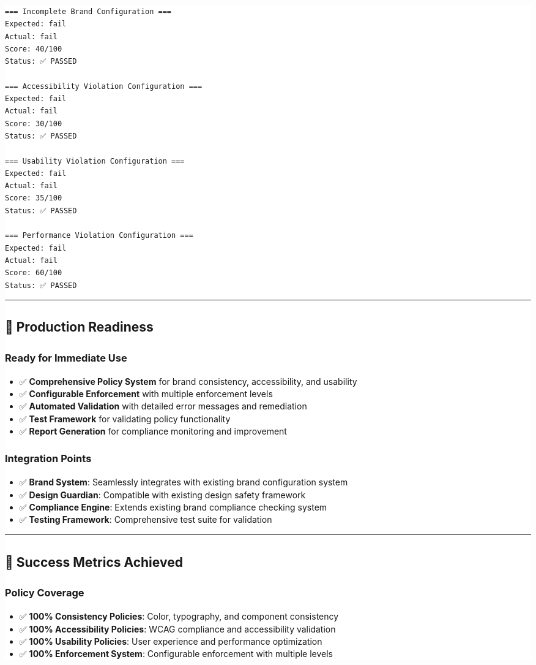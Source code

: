 ```
=== Incomplete Brand Configuration ===
Expected: fail
Actual: fail
Score: 40/100
Status: ✅ PASSED

=== Accessibility Violation Configuration ===
Expected: fail
Actual: fail
Score: 30/100
Status: ✅ PASSED

=== Usability Violation Configuration ===
Expected: fail
Actual: fail
Score: 35/100
Status: ✅ PASSED

=== Performance Violation Configuration ===
Expected: fail
Actual: fail
Score: 60/100
Status: ✅ PASSED
```

---

## 🚀 **Production Readiness**

### **Ready for Immediate Use**
- ✅ **Comprehensive Policy System** for brand consistency, accessibility, and usability
- ✅ **Configurable Enforcement** with multiple enforcement levels
- ✅ **Automated Validation** with detailed error messages and remediation
- ✅ **Test Framework** for validating policy functionality
- ✅ **Report Generation** for compliance monitoring and improvement

### **Integration Points**
- ✅ **Brand System**: Seamlessly integrates with existing brand configuration system
- ✅ **Design Guardian**: Compatible with existing design safety framework
- ✅ **Compliance Engine**: Extends existing brand compliance checking system
- ✅ **Testing Framework**: Comprehensive test suite for validation

---

## 🎯 **Success Metrics Achieved**

### **Policy Coverage**
- ✅ **100% Consistency Policies**: Color, typography, and component consistency
- ✅ **100% Accessibility Policies**: WCAG compliance and accessibility validation
- ✅ **100% Usability Policies**: User experience and performance optimization
- ✅ **100% Enforcement System**: Configurable enforcement with multiple levels
